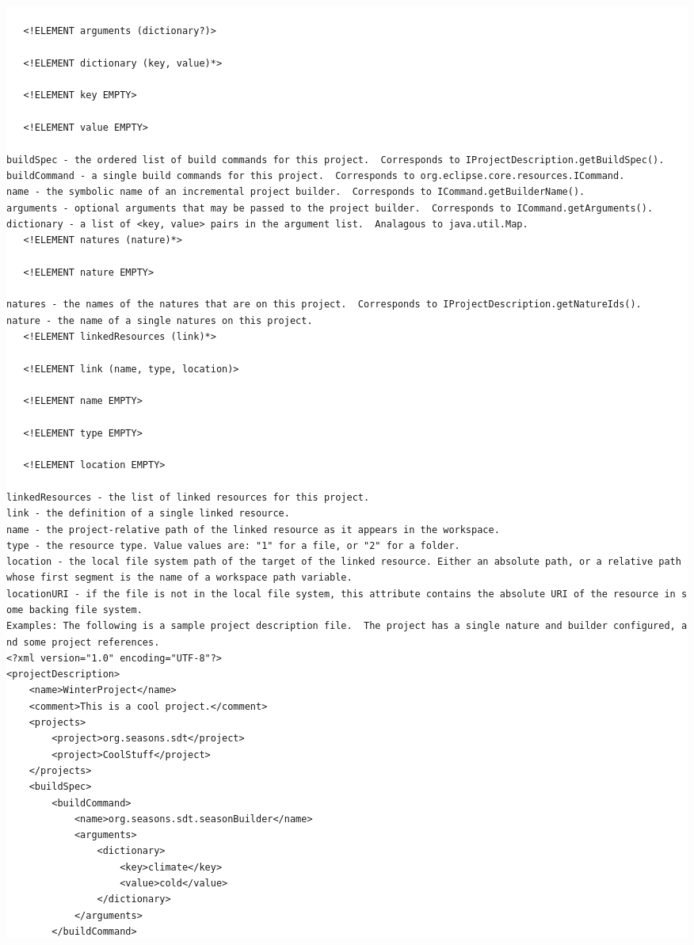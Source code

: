 ```

   <!ELEMENT arguments (dictionary?)>

   <!ELEMENT dictionary (key, value)*>

   <!ELEMENT key EMPTY>

   <!ELEMENT value EMPTY>

buildSpec - the ordered list of build commands for this project.  Corresponds to IProjectDescription.getBuildSpec().
buildCommand - a single build commands for this project.  Corresponds to org.eclipse.core.resources.ICommand.
name - the symbolic name of an incremental project builder.  Corresponds to ICommand.getBuilderName().
arguments - optional arguments that may be passed to the project builder.  Corresponds to ICommand.getArguments().
dictionary - a list of <key, value> pairs in the argument list.  Analagous to java.util.Map.
   <!ELEMENT natures (nature)*>

   <!ELEMENT nature EMPTY>

natures - the names of the natures that are on this project.  Corresponds to IProjectDescription.getNatureIds().
nature - the name of a single natures on this project.
   <!ELEMENT linkedResources (link)*>

   <!ELEMENT link (name, type, location)>

   <!ELEMENT name EMPTY>

   <!ELEMENT type EMPTY>

   <!ELEMENT location EMPTY>

linkedResources - the list of linked resources for this project.
link - the definition of a single linked resource.
name - the project-relative path of the linked resource as it appears in the workspace.
type - the resource type. Value values are: "1" for a file, or "2" for a folder.
location - the local file system path of the target of the linked resource. Either an absolute path, or a relative path whose first segment is the name of a workspace path variable.
locationURI - if the file is not in the local file system, this attribute contains the absolute URI of the resource in some backing file system.
Examples: The following is a sample project description file.  The project has a single nature and builder configured, and some project references.
<?xml version="1.0" encoding="UTF-8"?>
<projectDescription>
    <name>WinterProject</name>
    <comment>This is a cool project.</comment>
    <projects>
        <project>org.seasons.sdt</project>
        <project>CoolStuff</project>
    </projects>
    <buildSpec>
        <buildCommand>
            <name>org.seasons.sdt.seasonBuilder</name>
            <arguments>
                <dictionary>
                    <key>climate</key>
                    <value>cold</value>
                </dictionary>
            </arguments>
        </buildCommand>
```